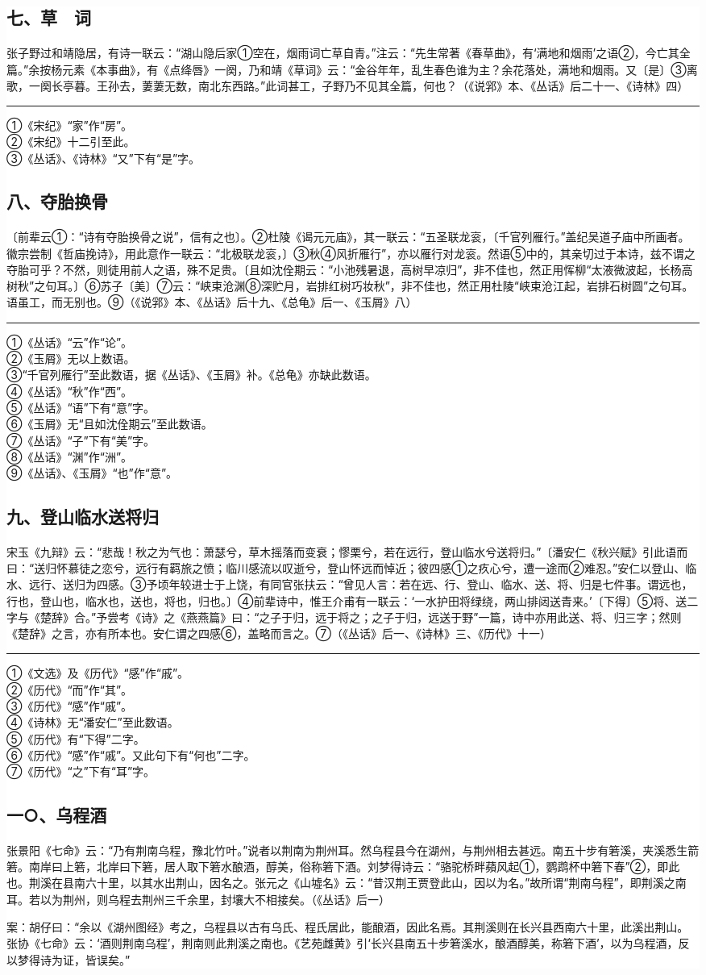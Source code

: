 ## 七、草　词  

张子野过和靖隐居，有诗一联云：“湖山隐后家①空在，烟雨词亡草自青。”注云：“先生常著《春草曲》，有‘满地和烟雨’之语②，今亡其全篇。”余按杨元素《本事曲》，有《点绛唇》一阕，乃和靖《草词》云：“金谷年年，乱生春色谁为主？余花落处，满地和烟雨。又〔是〕③离歌，一阕长亭暮。王孙去，萋萋无数，南北东西路。”此词甚工，子野乃不见其全篇，何也？（《说郛》本、《丛话》后二十一、《诗林》四）  

----------------  
①《宋纪》“家”作“房”。  
②《宋纪》十二引至此。  
③《丛话》、《诗林》“又”下有“是”字。  
  
## 八、夺胎换骨  

〔前辈云①：“诗有夺胎换骨之说”，信有之也〕。②杜陵《谒元元庙》，其一联云：“五圣联龙衮，〔千官列雁行。”盖纪吴道子庙中所画者。徽宗尝制《哲庙挽诗》，用此意作一联云：“北极联龙衮，〕③秋④风折雁行”，亦以雁行对龙衮。然语⑤中的，其亲切过于本诗，兹不谓之夺胎可乎？不然，则徒用前人之语，殊不足贵。〔且如沈佺期云：“小池残暑退，高树早凉归”，非不佳也，然正用恽柳“太液微波起，长杨高树秋”之句耳。〕⑥苏子〔美〕⑦云：“峡束沧渊⑧深贮月，岩排红树巧妆秋”，非不佳也，然正用杜陵“峡束沧江起，岩排石树圆”之句耳。语虽工，而无别也。⑨（《说郛》本、《丛话》后十九、《总龟》后一、《玉屑》八）  

----------------  
①《丛话》“云”作“论”。  
②《玉屑》无以上数语。  
③“千官列雁行”至此数语，据《丛话》、《玉屑》补。《总龟》亦缺此数语。  
④《丛话》“秋”作“西”。  
⑤《丛话》“语”下有“意”字。  
⑥《玉屑》无“且如沈佺期云”至此数语。  
⑦《丛话》“子”下有“美”字。  
⑧《丛话》“渊”作“洲”。  
⑨《丛话》、《玉屑》“也”作“意”。  
  
## 九、登山临水送将归  

宋玉《九辩》云：“悲哉！秋之为气也：萧瑟兮，草木摇落而变衰；憀栗兮，若在远行，登山临水兮送将归。”〔潘安仁《秋兴赋》引此语而曰：“送归怀慕徒之恋兮，远行有羁旅之愤；临川感流以叹逝兮，登山怀远而悼近；彼四感①之疚心兮，遭一途而②难忍。”安仁以登山、临水、远行、送归为四感。③予顷年较进士于上饶，有同官张扶云：“曾见人言：若在远、行、登山、临水、送、将、归是七件事。谓远也，行也，登山也，临水也，送也，将也，归也。〕④前辈诗中，惟王介甫有一联云：‘一水护田将绿绕，两山排闼送青来。’〔下得〕⑤将、送二字与《楚辞》合。”予尝考《诗》之《燕燕篇》曰：“之子于归，远于将之；之子于归，远送于野”一篇，诗中亦用此送、将、归三字；然则《楚辞》之言，亦有所本也。安仁谓之四感⑥，盖略而言之。⑦（《丛话》后一、《诗林》三、《历代》十一）  

----------------  
①《文选》及《历代》“感”作“戚”。  
②《历代》“而”作“其”。  
③《历代》“感”作“戚”。  
④《诗林》无“潘安仁”至此数语。  
⑤《历代》有“下得”二字。  
⑥《历代》“感”作“戚”。又此句下有“何也”二字。  
⑦《历代》“之”下有“耳”字。  
  
## 一○、乌程酒  

张景阳《七命》云：“乃有荆南乌程，豫北竹叶。”说者以荆南为荆州耳。然乌程县今在湖州，与荆州相去甚远。南五十步有箬溪，夹溪悉生箭箬。南岸曰上箬，北岸曰下箬，居人取下箬水酿酒，醇美，俗称箬下酒。刘梦得诗云：“骆驼桥畔蘋风起①，鹦鹉杯中箬下春”②，即此也。荆溪在县南六十里，以其水出荆山，因名之。张元之《山墟名》云：“昔汉荆王贾登此山，因以为名。”故所谓“荆南乌程”，即荆溪之南耳。若以为荆州，则乌程去荆州三千余里，封壤大不相接矣。（《丛话》后一）  

案：胡仔曰：“余以《湖州图经》考之，乌程县以古有乌氏、程氏居此，能酿酒，因此名焉。其荆溪则在长兴县西南六十里，此溪出荆山。张协《七命》云：‘酒则荆南乌程’，荆南则此荆溪之南也。《艺苑雌黄》引‘长兴县南五十步箬溪水，酿酒醇美，称箬下酒’，以为乌程酒，反以梦得诗为证，皆误矣。”  
